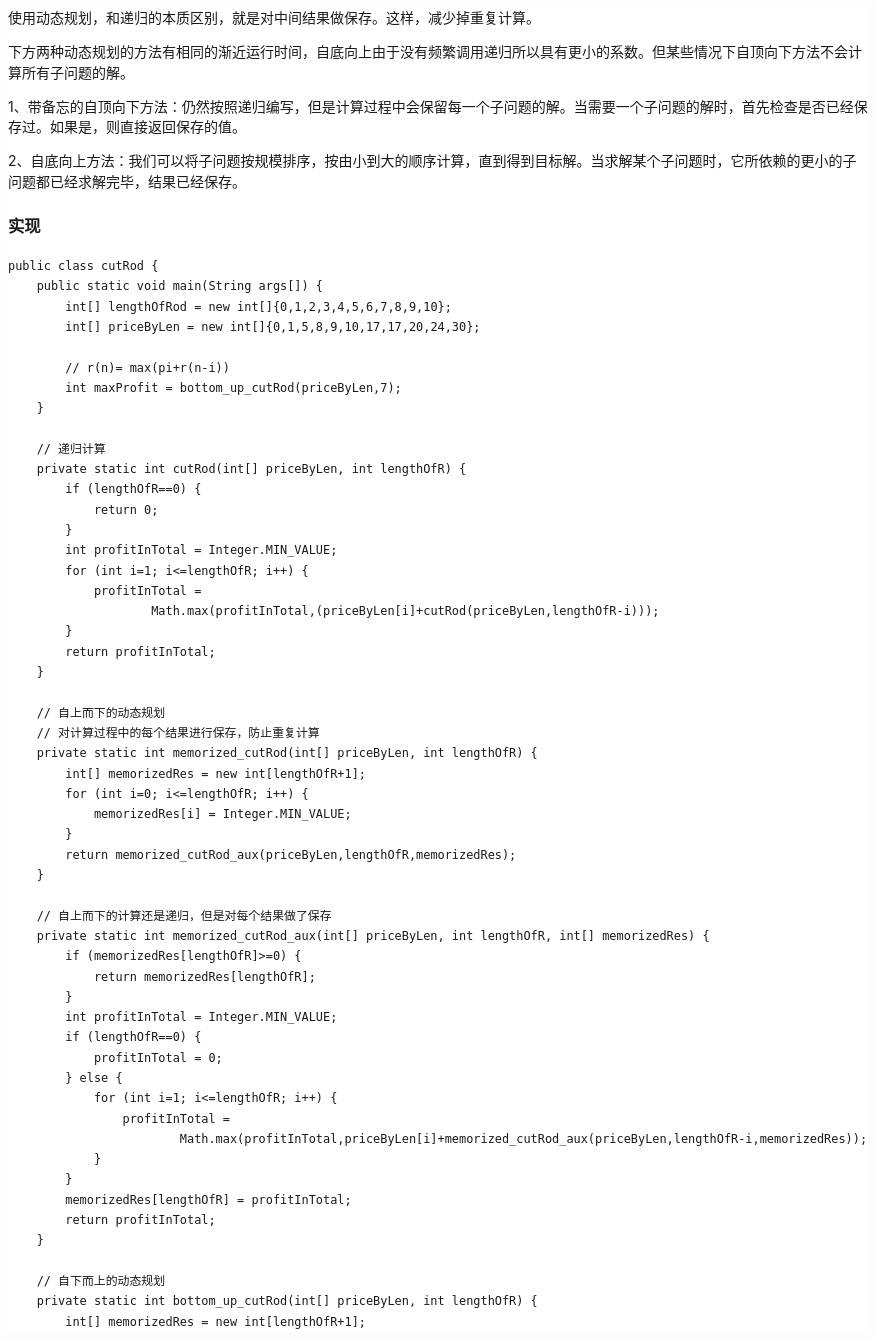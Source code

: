 使用动态规划，和递归的本质区别，就是对中间结果做保存。这样，减少掉重复计算。

下方两种动态规划的方法有相同的渐近运行时间，自底向上由于没有频繁调用递归所以具有更小的系数。但某些情况下自顶向下方法不会计算所有子问题的解。

1、带备忘的自顶向下方法：仍然按照递归编写，但是计算过程中会保留每一个子问题的解。当需要一个子问题的解时，首先检查是否已经保存过。如果是，则直接返回保存的值。

2、自底向上方法：我们可以将子问题按规模排序，按由小到大的顺序计算，直到得到目标解。当求解某个子问题时，它所依赖的更小的子问题都已经求解完毕，结果已经保存。

### 实现

```
public class cutRod {
    public static void main(String args[]) {
        int[] lengthOfRod = new int[]{0,1,2,3,4,5,6,7,8,9,10};
        int[] priceByLen = new int[]{0,1,5,8,9,10,17,17,20,24,30};

        // r(n)= max(pi+r(n-i))
        int maxProfit = bottom_up_cutRod(priceByLen,7);
    }

    // 递归计算
    private static int cutRod(int[] priceByLen, int lengthOfR) {
        if (lengthOfR==0) {
            return 0;
        }
        int profitInTotal = Integer.MIN_VALUE;
        for (int i=1; i<=lengthOfR; i++) {
            profitInTotal =
                    Math.max(profitInTotal,(priceByLen[i]+cutRod(priceByLen,lengthOfR-i)));
        }
        return profitInTotal;
    }

    // 自上而下的动态规划
    // 对计算过程中的每个结果进行保存，防止重复计算
    private static int memorized_cutRod(int[] priceByLen, int lengthOfR) {
        int[] memorizedRes = new int[lengthOfR+1];
        for (int i=0; i<=lengthOfR; i++) {
            memorizedRes[i] = Integer.MIN_VALUE;
        }
        return memorized_cutRod_aux(priceByLen,lengthOfR,memorizedRes);
    }

    // 自上而下的计算还是递归，但是对每个结果做了保存
    private static int memorized_cutRod_aux(int[] priceByLen, int lengthOfR, int[] memorizedRes) {
        if (memorizedRes[lengthOfR]>=0) {
            return memorizedRes[lengthOfR];
        }
        int profitInTotal = Integer.MIN_VALUE;
        if (lengthOfR==0) {
            profitInTotal = 0;
        } else {
            for (int i=1; i<=lengthOfR; i++) {
                profitInTotal =
                        Math.max(profitInTotal,priceByLen[i]+memorized_cutRod_aux(priceByLen,lengthOfR-i,memorizedRes));
            }
        }
        memorizedRes[lengthOfR] = profitInTotal;
        return profitInTotal;
    }

    // 自下而上的动态规划
    private static int bottom_up_cutRod(int[] priceByLen, int lengthOfR) {
        int[] memorizedRes = new int[lengthOfR+1];
```